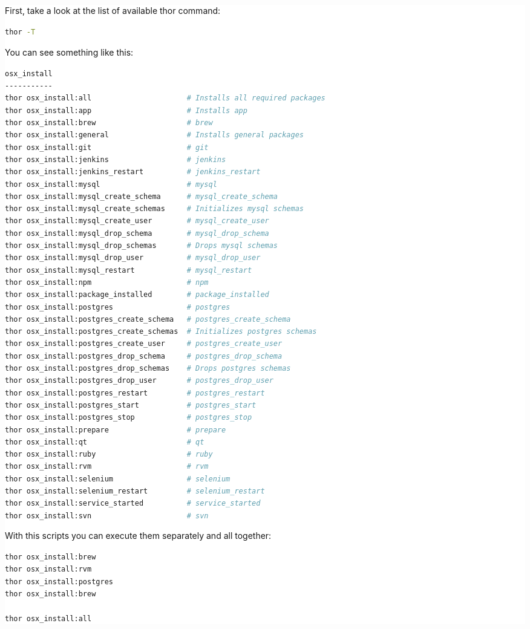 First, take a look at the list of available thor command:

```bash
thor -T
```

You can see something like this:

```bash
osx_install
-----------
thor osx_install:all                      # Installs all required packages
thor osx_install:app                      # Installs app
thor osx_install:brew                     # brew
thor osx_install:general                  # Installs general packages
thor osx_install:git                      # git
thor osx_install:jenkins                  # jenkins
thor osx_install:jenkins_restart          # jenkins_restart
thor osx_install:mysql                    # mysql
thor osx_install:mysql_create_schema      # mysql_create_schema
thor osx_install:mysql_create_schemas     # Initializes mysql schemas
thor osx_install:mysql_create_user        # mysql_create_user
thor osx_install:mysql_drop_schema        # mysql_drop_schema
thor osx_install:mysql_drop_schemas       # Drops mysql schemas
thor osx_install:mysql_drop_user          # mysql_drop_user
thor osx_install:mysql_restart            # mysql_restart
thor osx_install:npm                      # npm
thor osx_install:package_installed        # package_installed
thor osx_install:postgres                 # postgres
thor osx_install:postgres_create_schema   # postgres_create_schema
thor osx_install:postgres_create_schemas  # Initializes postgres schemas
thor osx_install:postgres_create_user     # postgres_create_user
thor osx_install:postgres_drop_schema     # postgres_drop_schema
thor osx_install:postgres_drop_schemas    # Drops postgres schemas
thor osx_install:postgres_drop_user       # postgres_drop_user
thor osx_install:postgres_restart         # postgres_restart
thor osx_install:postgres_start           # postgres_start
thor osx_install:postgres_stop            # postgres_stop
thor osx_install:prepare                  # prepare
thor osx_install:qt                       # qt
thor osx_install:ruby                     # ruby
thor osx_install:rvm                      # rvm
thor osx_install:selenium                 # selenium
thor osx_install:selenium_restart         # selenium_restart
thor osx_install:service_started          # service_started
thor osx_install:svn                      # svn
```

With this scripts you can execute them separately and all together:

```bash
thor osx_install:brew
thor osx_install:rvm
thor osx_install:postgres
thor osx_install:brew

thor osx_install:all
```

